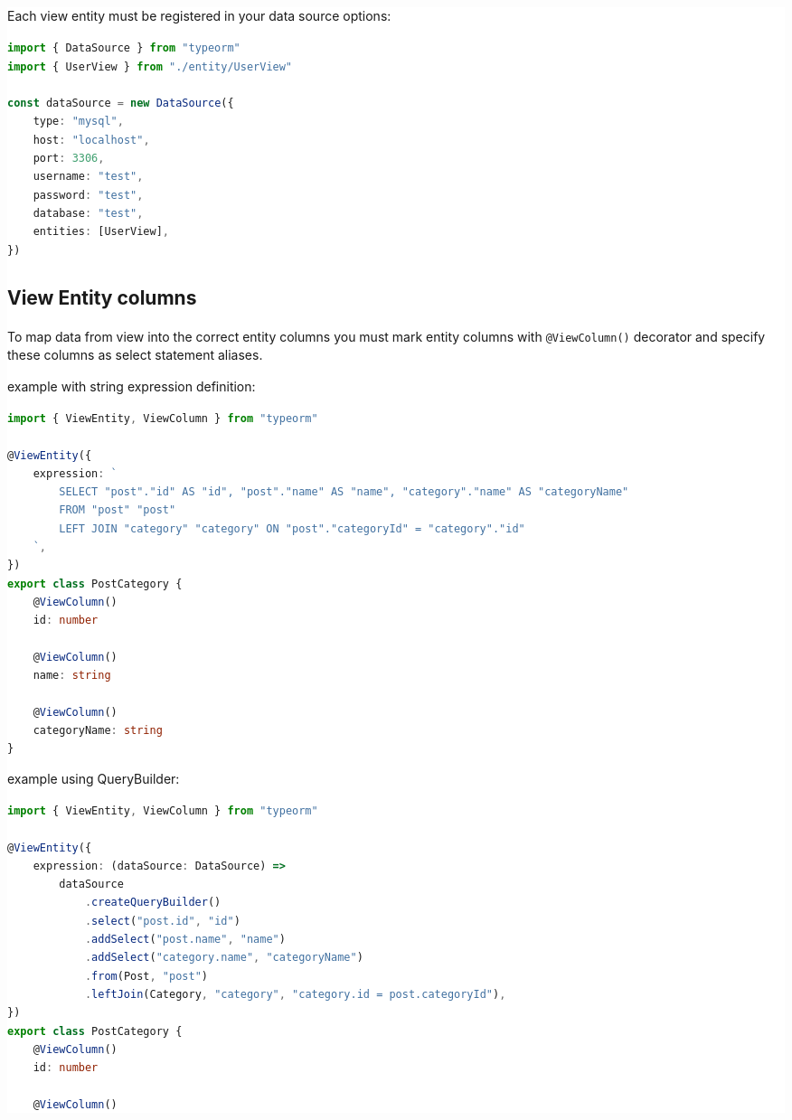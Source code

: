 Each view entity must be registered in your data source options:

```typescript
import { DataSource } from "typeorm"
import { UserView } from "./entity/UserView"

const dataSource = new DataSource({
    type: "mysql",
    host: "localhost",
    port: 3306,
    username: "test",
    password: "test",
    database: "test",
    entities: [UserView],
})
```

## View Entity columns

To map data from view into the correct entity columns you must mark entity columns with `@ViewColumn()`
decorator and specify these columns as select statement aliases.

example with string expression definition:

```typescript
import { ViewEntity, ViewColumn } from "typeorm"

@ViewEntity({
    expression: `
        SELECT "post"."id" AS "id", "post"."name" AS "name", "category"."name" AS "categoryName"
        FROM "post" "post"
        LEFT JOIN "category" "category" ON "post"."categoryId" = "category"."id"
    `,
})
export class PostCategory {
    @ViewColumn()
    id: number

    @ViewColumn()
    name: string

    @ViewColumn()
    categoryName: string
}
```

example using QueryBuilder:

```typescript
import { ViewEntity, ViewColumn } from "typeorm"

@ViewEntity({
    expression: (dataSource: DataSource) =>
        dataSource
            .createQueryBuilder()
            .select("post.id", "id")
            .addSelect("post.name", "name")
            .addSelect("category.name", "categoryName")
            .from(Post, "post")
            .leftJoin(Category, "category", "category.id = post.categoryId"),
})
export class PostCategory {
    @ViewColumn()
    id: number

    @ViewColumn()
```